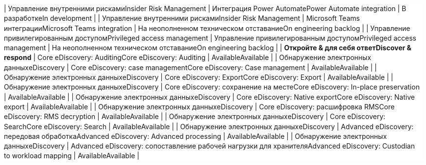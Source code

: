 | <span data-ttu-id="1f033-395">Управление внутренними рисками</span><span class="sxs-lookup"><span data-stu-id="1f033-395">Insider Risk Management</span></span> | <span data-ttu-id="1f033-396">Интеграция Power Automate</span><span class="sxs-lookup"><span data-stu-id="1f033-396">Power Automate integration</span></span> | <span data-ttu-id="1f033-397">В разработке</span><span class="sxs-lookup"><span data-stu-id="1f033-397">In development</span></span> |
| <span data-ttu-id="1f033-398">Управление внутренними рисками</span><span class="sxs-lookup"><span data-stu-id="1f033-398">Insider Risk Management</span></span> | <span data-ttu-id="1f033-399">Microsoft Teams интеграции</span><span class="sxs-lookup"><span data-stu-id="1f033-399">Microsoft Teams integration</span></span> | <span data-ttu-id="1f033-400">На неополненном техническом отставание</span><span class="sxs-lookup"><span data-stu-id="1f033-400">On engineering backlog</span></span> |
| <span data-ttu-id="1f033-401">Управление привилегированным доступом</span><span class="sxs-lookup"><span data-stu-id="1f033-401">Privileged access management</span></span> | <span data-ttu-id="1f033-402">Управление привилегированным доступом</span><span class="sxs-lookup"><span data-stu-id="1f033-402">Privileged access management</span></span> | <span data-ttu-id="1f033-403">На неополненном техническом отставание</span><span class="sxs-lookup"><span data-stu-id="1f033-403">On engineering backlog</span></span> |
| <span data-ttu-id="1f033-404">**Откройте &amp; для себя ответ**</span><span class="sxs-lookup"><span data-stu-id="1f033-404">**Discover &amp; respond**</span></span> | <span data-ttu-id="1f033-405">Core eDiscovery: Auditing</span><span class="sxs-lookup"><span data-stu-id="1f033-405">Core eDiscovery: Auditing</span></span> | <span data-ttu-id="1f033-406">Available</span><span class="sxs-lookup"><span data-stu-id="1f033-406">Available</span></span> |
| <span data-ttu-id="1f033-407">Обнаружение электронных данных</span><span class="sxs-lookup"><span data-stu-id="1f033-407">eDiscovery</span></span> | <span data-ttu-id="1f033-408">Core eDiscovery: case management</span><span class="sxs-lookup"><span data-stu-id="1f033-408">Core eDiscovery: Case management</span></span> | <span data-ttu-id="1f033-409">Available</span><span class="sxs-lookup"><span data-stu-id="1f033-409">Available</span></span> |
| <span data-ttu-id="1f033-410">Обнаружение электронных данных</span><span class="sxs-lookup"><span data-stu-id="1f033-410">eDiscovery</span></span> | <span data-ttu-id="1f033-411">Core eDiscovery: Export</span><span class="sxs-lookup"><span data-stu-id="1f033-411">Core eDiscovery: Export</span></span> | <span data-ttu-id="1f033-412">Available</span><span class="sxs-lookup"><span data-stu-id="1f033-412">Available</span></span> |
| <span data-ttu-id="1f033-413">Обнаружение электронных данных</span><span class="sxs-lookup"><span data-stu-id="1f033-413">eDiscovery</span></span> | <span data-ttu-id="1f033-414">Core eDiscovery: сохранение на месте</span><span class="sxs-lookup"><span data-stu-id="1f033-414">Core eDiscovery: In-place preservation</span></span> | <span data-ttu-id="1f033-415">Available</span><span class="sxs-lookup"><span data-stu-id="1f033-415">Available</span></span> |
| <span data-ttu-id="1f033-416">Обнаружение электронных данных</span><span class="sxs-lookup"><span data-stu-id="1f033-416">eDiscovery</span></span> | <span data-ttu-id="1f033-417">Core eDiscovery: Native export</span><span class="sxs-lookup"><span data-stu-id="1f033-417">Core eDiscovery: Native export</span></span> | <span data-ttu-id="1f033-418">Available</span><span class="sxs-lookup"><span data-stu-id="1f033-418">Available</span></span> |
| <span data-ttu-id="1f033-419">Обнаружение электронных данных</span><span class="sxs-lookup"><span data-stu-id="1f033-419">eDiscovery</span></span> | <span data-ttu-id="1f033-420">Core eDiscovery: расшифровка RMS</span><span class="sxs-lookup"><span data-stu-id="1f033-420">Core eDiscovery: RMS decryption</span></span> | <span data-ttu-id="1f033-421">Available</span><span class="sxs-lookup"><span data-stu-id="1f033-421">Available</span></span> |
| <span data-ttu-id="1f033-422">Обнаружение электронных данных</span><span class="sxs-lookup"><span data-stu-id="1f033-422">eDiscovery</span></span> | <span data-ttu-id="1f033-423">Core eDiscovery: Search</span><span class="sxs-lookup"><span data-stu-id="1f033-423">Core eDiscovery: Search</span></span> | <span data-ttu-id="1f033-424">Available</span><span class="sxs-lookup"><span data-stu-id="1f033-424">Available</span></span> |
| <span data-ttu-id="1f033-425">Обнаружение электронных данных</span><span class="sxs-lookup"><span data-stu-id="1f033-425">eDiscovery</span></span> | <span data-ttu-id="1f033-426">Advanced eDiscovery: передовая обработка</span><span class="sxs-lookup"><span data-stu-id="1f033-426">Advanced eDiscovery: Advanced processing</span></span> | <span data-ttu-id="1f033-427">Available</span><span class="sxs-lookup"><span data-stu-id="1f033-427">Available</span></span> |
| <span data-ttu-id="1f033-428">Обнаружение электронных данных</span><span class="sxs-lookup"><span data-stu-id="1f033-428">eDiscovery</span></span> | <span data-ttu-id="1f033-429">Advanced eDiscovery: сопоставление рабочей нагрузки для хранителя</span><span class="sxs-lookup"><span data-stu-id="1f033-429">Advanced eDiscovery: Custodian to workload mapping</span></span> | <span data-ttu-id="1f033-430">Available</span><span class="sxs-lookup"><span data-stu-id="1f033-430">Available</span></span> |